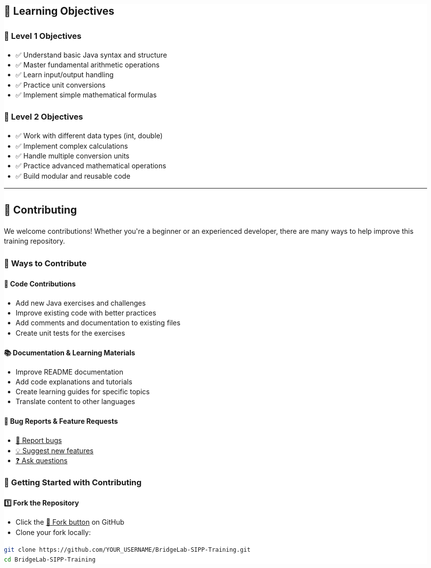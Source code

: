 
## 🎯 Learning Objectives

### 📘 Level 1 Objectives
- ✅ Understand basic Java syntax and structure
- ✅ Master fundamental arithmetic operations
- ✅ Learn input/output handling
- ✅ Practice unit conversions
- ✅ Implement simple mathematical formulas

### 📗 Level 2 Objectives
- ✅ Work with different data types (int, double)
- ✅ Implement complex calculations
- ✅ Handle multiple conversion units
- ✅ Practice advanced mathematical operations
- ✅ Build modular and reusable code

---

## 🤝 Contributing

We welcome contributions! Whether you're a beginner or an experienced developer, there are many ways to help improve this training repository.

### 🌟 Ways to Contribute

#### 📝 **Code Contributions**
- Add new Java exercises and challenges
- Improve existing code with better practices
- Add comments and documentation to existing files
- Create unit tests for the exercises

#### 📚 **Documentation & Learning Materials**
- Improve README documentation
- Add code explanations and tutorials
- Create learning guides for specific topics
- Translate content to other languages

#### 🐛 **Bug Reports & Feature Requests**
- [🐞 Report bugs](https://github.com/aum2357/BridgeLab-SIPP-Training/issues/new?assignees=&labels=bug&template=bug_report.md)
- [💡 Suggest new features](https://github.com/aum2357/BridgeLab-SIPP-Training/issues/new?assignees=&labels=enhancement&template=feature_request.md)
- [❓ Ask questions](https://github.com/aum2357/BridgeLab-SIPP-Training/discussions)

### 🚀 Getting Started with Contributing

#### 1️⃣ **Fork the Repository**
- Click the [🍴 Fork button](https://github.com/aum2357/BridgeLab-SIPP-Training/fork) on GitHub
- Clone your fork locally:
```bash
git clone https://github.com/YOUR_USERNAME/BridgeLab-SIPP-Training.git
cd BridgeLab-SIPP-Training
```
